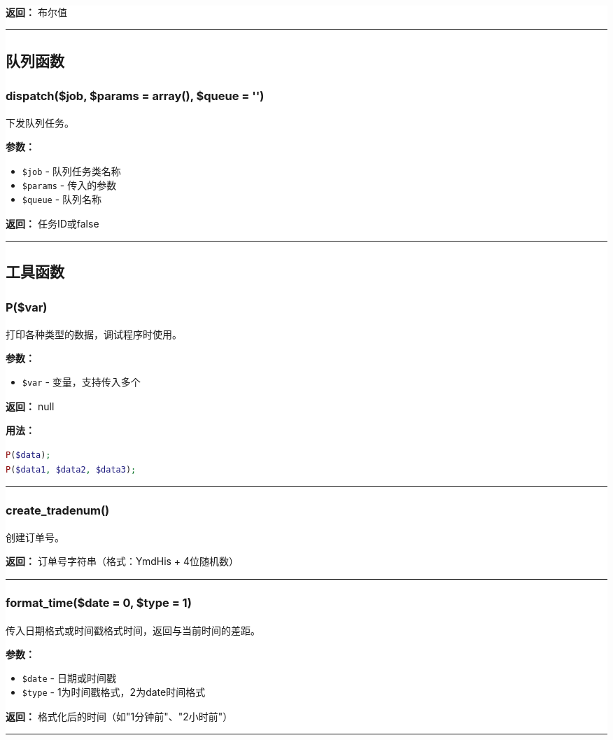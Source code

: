 **返回：** 布尔值

---

## 队列函数

### dispatch($job, $params = array(), $queue = '')
下发队列任务。

**参数：**
- `$job` - 队列任务类名称
- `$params` - 传入的参数
- `$queue` - 队列名称

**返回：** 任务ID或false

---

## 工具函数

### P($var)
打印各种类型的数据，调试程序时使用。

**参数：**
- `$var` - 变量，支持传入多个

**返回：** null

**用法：**
```php
P($data);
P($data1, $data2, $data3);
```

---

### create_tradenum()
创建订单号。

**返回：** 订单号字符串（格式：YmdHis + 4位随机数）

---

### format_time($date = 0, $type = 1)
传入日期格式或时间戳格式时间，返回与当前时间的差距。

**参数：**
- `$date` - 日期或时间戳
- `$type` - 1为时间戳格式，2为date时间格式

**返回：** 格式化后的时间（如"1分钟前"、"2小时前"）

---
